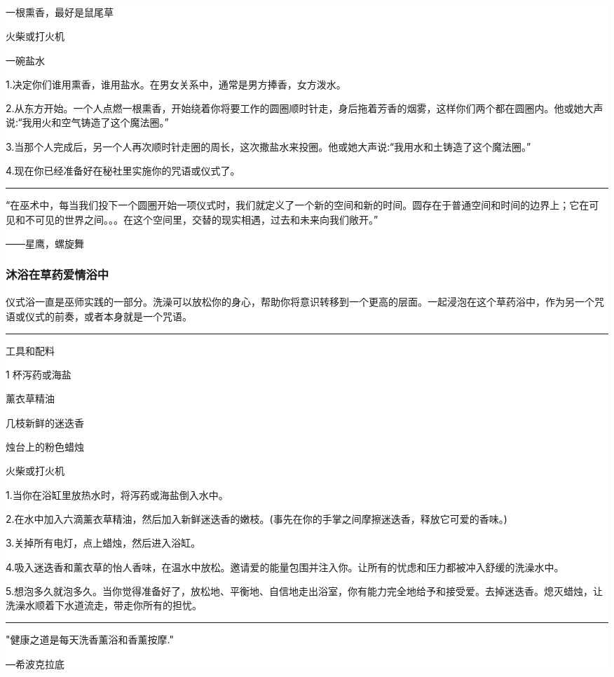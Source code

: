 一根熏香，最好是鼠尾草

火柴或打火机

一碗盐水

1.决定你们谁用熏香，谁用盐水。在男女关系中，通常是男方捧香，女方泼水。

2.从东方开始。一个人点燃一根熏香，开始绕着你将要工作的圆圈顺时针走，身后拖着芳香的烟雾，这样你们两个都在圆圈内。他或她大声说:“我用火和空气铸造了这个魔法圈。”

3.当那个人完成后，另一个人再次顺时针走圈的周长，这次撒盐水来投圈。他或她大声说:“我用水和土铸造了这个魔法圈。”

4.现在你已经准备好在秘社里实施你的咒语或仪式了。

* * *

“在巫术中，每当我们投下一个圆圈开始一项仪式时，我们就定义了一个新的空间和新的时间。圆存在于普通空间和时间的边界上；它在可见和不可见的世界之间。。。在这个空间里，交替的现实相遇，过去和未来向我们敞开。”

——星鹰，螺旋舞

<title>The Modern Witchcraft Book of Love Spells</title> <link href="../styles/9781507203644.css" rel="stylesheet" type="text/css"> <link href="../styles/SS_global.css" rel="stylesheet" type="text/css"> 

### 沐浴在草药爱情浴中

仪式浴一直是巫师实践的一部分。洗澡可以放松你的身心，帮助你将意识转移到一个更高的层面。一起浸泡在这个草药浴中，作为另一个咒语或仪式的前奏，或者本身就是一个咒语。

* * *

工具和配料

1 杯泻药或海盐

薰衣草精油

几枝新鲜的迷迭香

烛台上的粉色蜡烛

火柴或打火机

1.当你在浴缸里放热水时，将泻药或海盐倒入水中。

2.在水中加入六滴薰衣草精油，然后加入新鲜迷迭香的嫩枝。(事先在你的手掌之间摩擦迷迭香，释放它可爱的香味。)

3.关掉所有电灯，点上蜡烛，然后进入浴缸。

4.吸入迷迭香和薰衣草的怡人香味，在温水中放松。邀请爱的能量包围并注入你。让所有的忧虑和压力都被冲入舒缓的洗澡水中。

5.想泡多久就泡多久。当你觉得准备好了，放松地、平衡地、自信地走出浴室，你有能力完全地给予和接受爱。去掉迷迭香。熄灭蜡烛，让洗澡水顺着下水道流走，带走你所有的担忧。

* * *

"健康之道是每天洗香薰浴和香薰按摩."

—希波克拉底

<title>The Modern Witchcraft Book of Love Spells</title> <link href="../styles/9781507203644.css" rel="stylesheet" type="text/css"> <link href="../styles/SS_global.css" rel="stylesheet" type="text/css"> 
